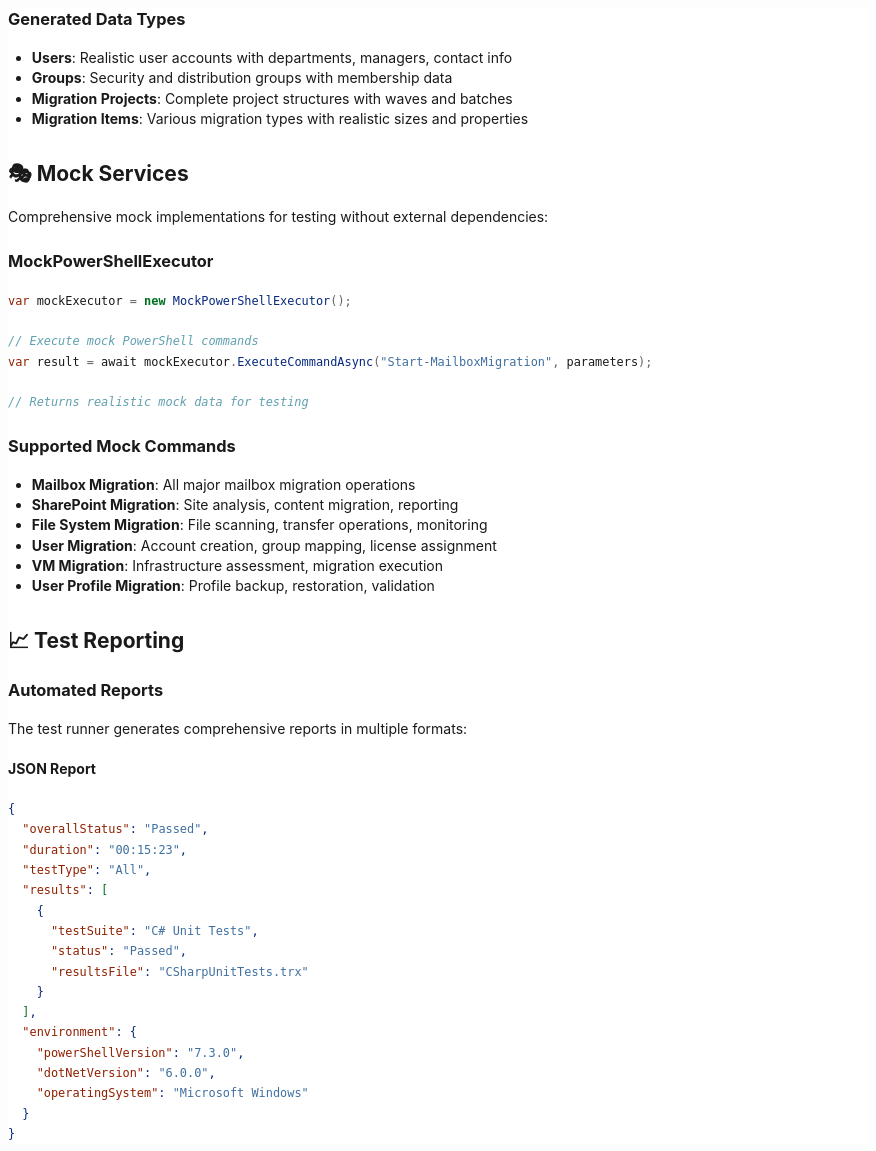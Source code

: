### Generated Data Types

- **Users**: Realistic user accounts with departments, managers, contact info
- **Groups**: Security and distribution groups with membership data
- **Migration Projects**: Complete project structures with waves and batches
- **Migration Items**: Various migration types with realistic sizes and properties

## 🎭 Mock Services

Comprehensive mock implementations for testing without external dependencies:

### MockPowerShellExecutor

```csharp
var mockExecutor = new MockPowerShellExecutor();

// Execute mock PowerShell commands
var result = await mockExecutor.ExecuteCommandAsync("Start-MailboxMigration", parameters);

// Returns realistic mock data for testing
```

### Supported Mock Commands

- **Mailbox Migration**: All major mailbox migration operations
- **SharePoint Migration**: Site analysis, content migration, reporting
- **File System Migration**: File scanning, transfer operations, monitoring
- **User Migration**: Account creation, group mapping, license assignment
- **VM Migration**: Infrastructure assessment, migration execution
- **User Profile Migration**: Profile backup, restoration, validation

## 📈 Test Reporting

### Automated Reports

The test runner generates comprehensive reports in multiple formats:

#### JSON Report
```json
{
  "overallStatus": "Passed",
  "duration": "00:15:23",
  "testType": "All",
  "results": [
    {
      "testSuite": "C# Unit Tests",
      "status": "Passed",
      "resultsFile": "CSharpUnitTests.trx"
    }
  ],
  "environment": {
    "powerShellVersion": "7.3.0",
    "dotNetVersion": "6.0.0",
    "operatingSystem": "Microsoft Windows"
  }
}
```

